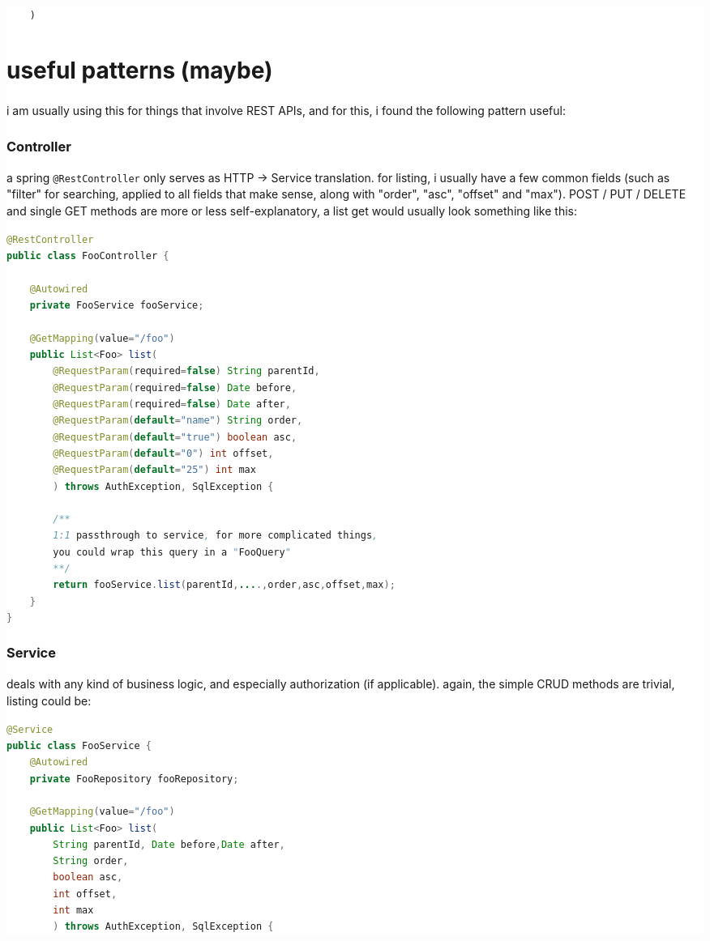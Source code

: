 ```sql
	)
```



# useful patterns (maybe)

i am usually using this for things that involve REST APIs, and for this, i found the following pattern useful:



### Controller 

a spring `@RestController` only serves as HTTP -> Service translation. for listing, i usually have a few common fields (such as "filter" for searching, applied to all fields that make sense, along with "order", "asc", "offset" and "max"). POST / PUT / DELETE and single GET methods are more or less self-explanatory, a list get would usually look something like this:

```java
@RestController
public class FooController {
	
	@Autowired
	private FooService fooService;
	
	@GetMapping(value="/foo")
	public List<Foo> list(
		@RequestParam(required=false) String parentId, 
		@RequestParam(required=false) Date before, 
		@RequestParam(required=false) Date after, 
		@RequestParam(default="name") String order,
		@RequestParam(default="true") boolean asc,
		@RequestParam(default="0") int offset,
		@RequestParam(default="25") int max
        ) throws AuthException, SqlException {
    
    	/**
        1:1 passthrough to service, for more complicated things,
        you could wrap this query in a "FooQuery"
    	**/ 
    	return fooService.list(parentId,....,order,asc,offset,max);
	}
}
```



### Service

deals with any kind of business logic, and especially authorization (if applicable). again, the simple CRUD methods are trivial, listing could be:

```java
@Service
public class FooService {
	@Autowired
	private FooRepository fooRepository;

    @GetMapping(value="/foo")
    public List<Foo> list(
    	String parentId, Date before,Date after, 
    	String order,
        boolean asc,
        int offset,
        int max
        ) throws AuthException, SqlException {
```